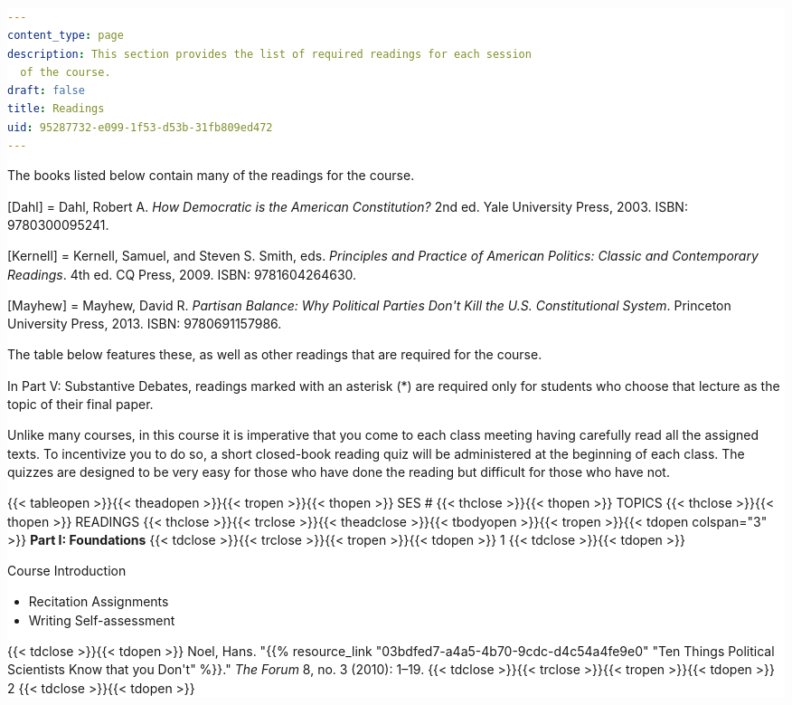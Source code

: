 ```yaml
---
content_type: page
description: This section provides the list of required readings for each session
  of the course.
draft: false
title: Readings
uid: 95287732-e099-1f53-d53b-31fb809ed472
---
```

The books listed below contain many of the readings for the course.

\[Dahl\] = Dahl, Robert A. *How Democratic is the American Constitution?* 2nd ed. Yale University Press, 2003. ISBN: 9780300095241.

\[Kernell\] = Kernell, Samuel, and Steven S. Smith, eds. *Principles and Practice of American Politics: Classic and Contemporary Readings*. 4th ed. CQ Press, 2009. ISBN: 9781604264630.

\[Mayhew\] = Mayhew, David R. *Partisan Balance: Why Political Parties Don't Kill the U.S. Constitutional System*. Princeton University Press, 2013. ISBN: 9780691157986.

The table below features these, as well as other readings that are required for the course.

In Part V: Substantive Debates, readings marked with an asterisk (\*) are required only for students who choose that lecture as the topic of their final paper.

Unlike many courses, in this course it is imperative that you come to each class meeting having carefully read all the assigned texts. To incentivize you to do so, a short closed-book reading quiz will be administered at the beginning of each class. The quizzes are designed to be very easy for those who have done the reading but difficult for those who have not.

{{< tableopen >}}{{< theadopen >}}{{< tropen >}}{{< thopen >}}
SES #
{{< thclose >}}{{< thopen >}}
TOPICS
{{< thclose >}}{{< thopen >}}
READINGS
{{< thclose >}}{{< trclose >}}{{< theadclose >}}{{< tbodyopen >}}{{< tropen >}}{{< tdopen colspan="3" >}}
**Part I: Foundations**
{{< tdclose >}}{{< trclose >}}{{< tropen >}}{{< tdopen >}}
1
{{< tdclose >}}{{< tdopen >}}

Course Introduction

- Recitation Assignments
- Writing Self-assessment

{{< tdclose >}}{{< tdopen >}}
Noel, Hans. "{{% resource_link "03bdfed7-a4a5-4b70-9cdc-d4c54a4fe9e0" "Ten Things Political Scientists Know that you Don't" %}}." *The Forum* 8, no. 3 (2010): 1–19.
{{< tdclose >}}{{< trclose >}}{{< tropen >}}{{< tdopen >}}
2
{{< tdclose >}}{{< tdopen >}}
